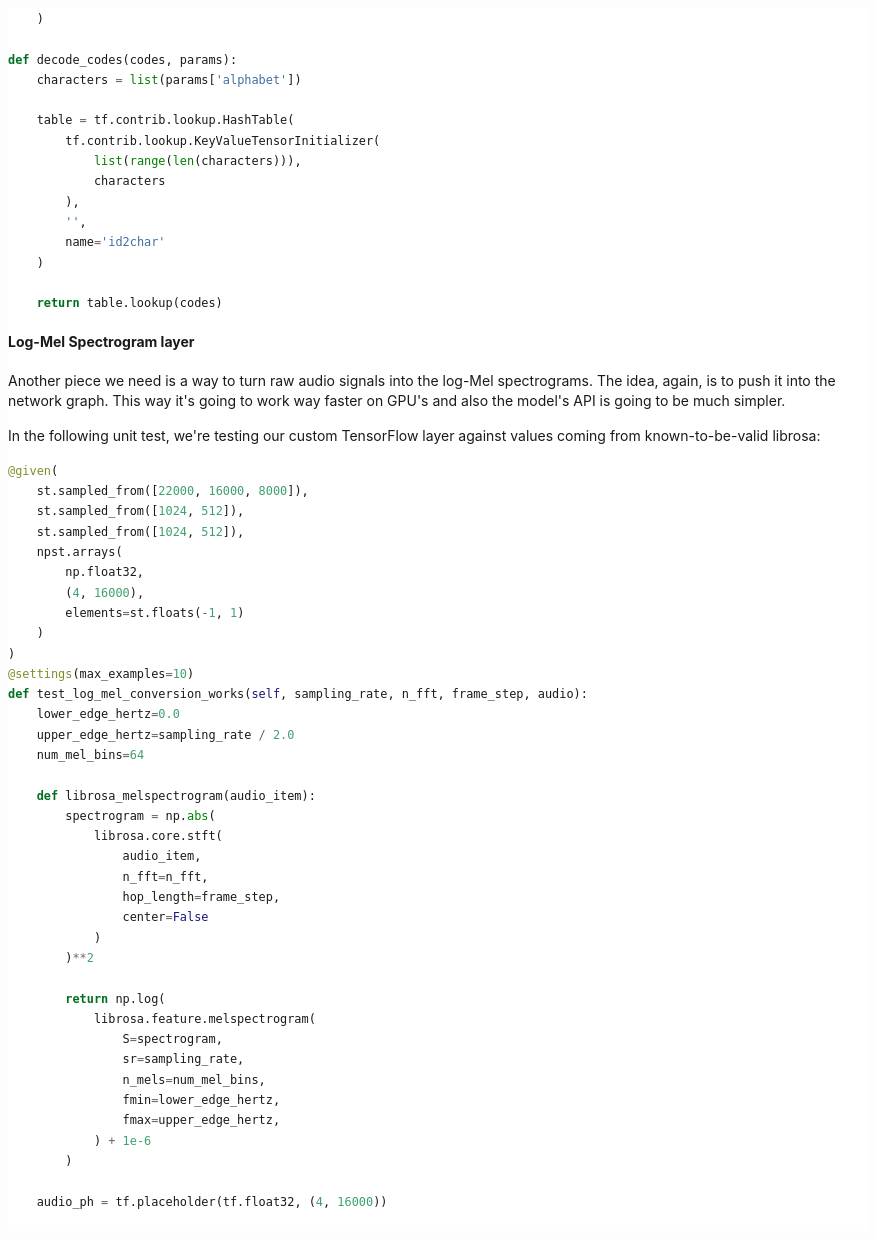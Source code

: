 ```python
    )
    
def decode_codes(codes, params):
    characters = list(params['alphabet'])
    
    table = tf.contrib.lookup.HashTable(
        tf.contrib.lookup.KeyValueTensorInitializer(
            list(range(len(characters))),
            characters
        ),
        '',
        name='id2char'
    )
    
    return table.lookup(codes)
```

#### Log-Mel Spectrogram layer

Another piece we need is a way to turn raw audio signals into the log-Mel spectrograms. The idea, again, is to push it into the network graph. This way it's going to work way faster on GPU's and also the model's API is going to be much simpler.

In the following unit test, we're testing our custom TensorFlow layer against values coming from known-to-be-valid librosa:

```python
@given(
    st.sampled_from([22000, 16000, 8000]),
    st.sampled_from([1024, 512]),
    st.sampled_from([1024, 512]),
    npst.arrays(
        np.float32,
        (4, 16000),
        elements=st.floats(-1, 1)
    )
)
@settings(max_examples=10)
def test_log_mel_conversion_works(self, sampling_rate, n_fft, frame_step, audio):
    lower_edge_hertz=0.0
    upper_edge_hertz=sampling_rate / 2.0
    num_mel_bins=64
    
    def librosa_melspectrogram(audio_item):
        spectrogram = np.abs(
            librosa.core.stft(
                audio_item,
                n_fft=n_fft,
                hop_length=frame_step,
                center=False
            )
        )**2
        
        return np.log(
            librosa.feature.melspectrogram(
                S=spectrogram,
                sr=sampling_rate,
                n_mels=num_mel_bins,
                fmin=lower_edge_hertz,
                fmax=upper_edge_hertz,
            ) + 1e-6
        )
        
    audio_ph = tf.placeholder(tf.float32, (4, 16000))
    
```